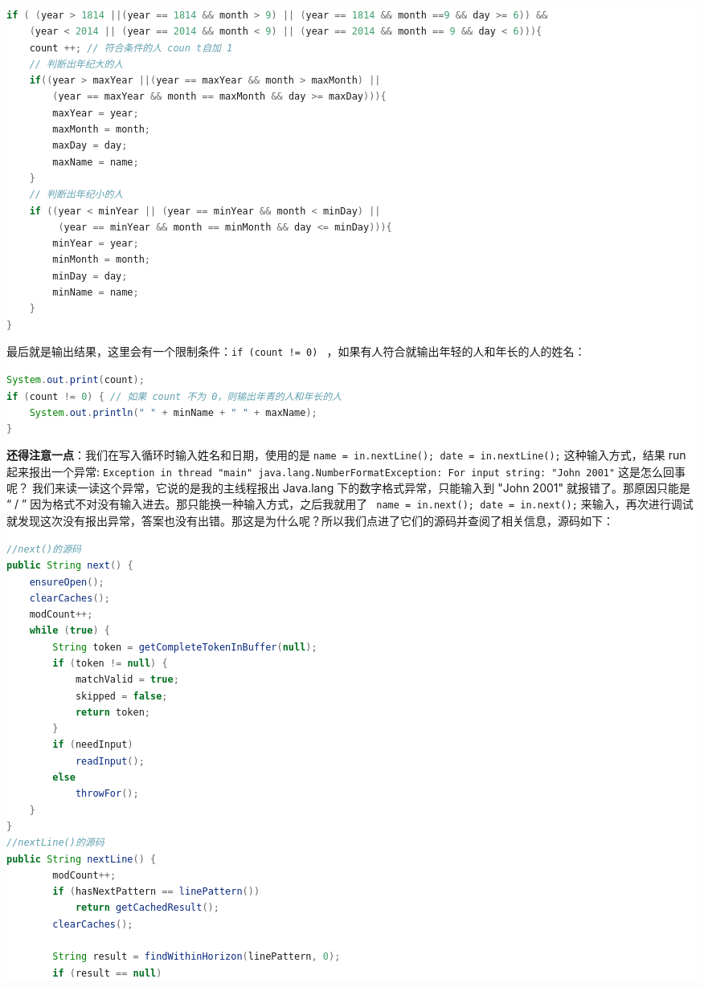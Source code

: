 ```java
if ( (year > 1814 ||(year == 1814 && month > 9) || (year == 1814 && month ==9 && day >= 6)) &&
    (year < 2014 || (year == 2014 && month < 9) || (year == 2014 && month == 9 && day < 6))){
    count ++; // 符合条件的人 coun t自加 1
    // 判断出年纪大的人
    if((year > maxYear ||(year == maxYear && month > maxMonth) || 
        (year == maxYear && month == maxMonth && day >= maxDay))){
        maxYear = year;
        maxMonth = month;
        maxDay = day;
        maxName = name;
    }
    // 判断出年纪小的人
    if ((year < minYear || (year == minYear && month < minDay) || 
         (year == minYear && month == minMonth && day <= minDay))){
        minYear = year;
        minMonth = month;
        minDay = day;
        minName = name;
    }
}
```

最后就是输出结果，这里会有一个限制条件：`if (count != 0) ` ，如果有人符合就输出年轻的人和年长的人的姓名：

```java 
System.out.print(count);
if (count != 0) { // 如果 count 不为 0，则输出年青的人和年长的人
    System.out.println(" " + minName + " " + maxName);
}
```

**还得注意一点**：我们在写入循环时输入姓名和日期，使用的是 `name = in.nextLine(); date = in.nextLine();` 这种输入方式，结果 run 起来报出一个异常: `Exception in thread "main" java.lang.NumberFormatException: For input string: "John 2001"` 这是怎么回事呢？ 我们来读一读这个异常，它说的是我的主线程报出 Java.lang 下的数字格式异常，只能输入到 "John 2001" 就报错了。那原因只能是 “ / ” 因为格式不对没有输入进去。那只能换一种输入方式，之后我就用了 ` name = in.next(); date = in.next();` 来输入，再次进行调试就发现这次没有报出异常，答案也没有出错。那这是为什么呢？所以我们点进了它们的源码并查阅了相关信息，源码如下：

```java
//next()的源码
public String next() {
    ensureOpen();
    clearCaches();
    modCount++;
    while (true) {
        String token = getCompleteTokenInBuffer(null);
        if (token != null) {
            matchValid = true;
            skipped = false;
            return token;
        }
        if (needInput)
            readInput();
        else
            throwFor();
    }
}
//nextLine()的源码
public String nextLine() {
        modCount++;
        if (hasNextPattern == linePattern())
            return getCachedResult();
        clearCaches();

        String result = findWithinHorizon(linePattern, 0);
        if (result == null)
```